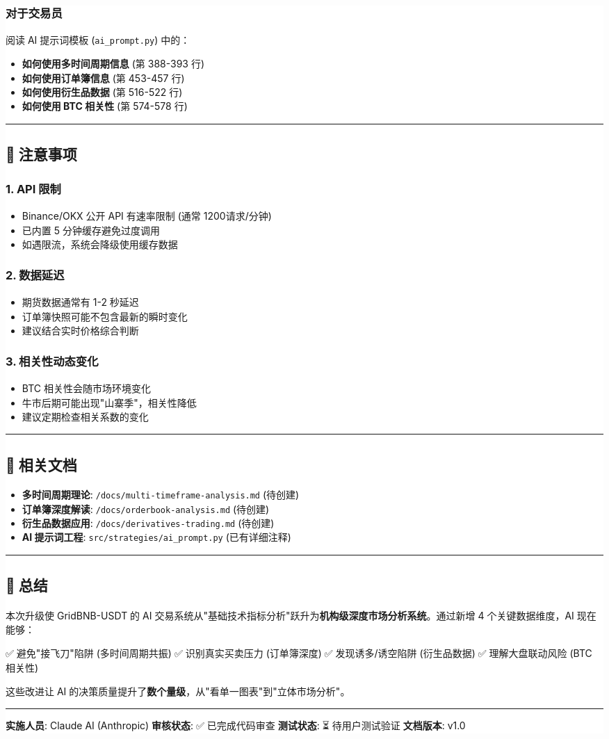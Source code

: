 ### 对于交易员
阅读 AI 提示词模板 (`ai_prompt.py`) 中的：
- **如何使用多时间周期信息** (第 388-393 行)
- **如何使用订单簿信息** (第 453-457 行)
- **如何使用衍生品数据** (第 516-522 行)
- **如何使用 BTC 相关性** (第 574-578 行)

---

## 🚨 注意事项

### 1. API 限制
- Binance/OKX 公开 API 有速率限制 (通常 1200请求/分钟)
- 已内置 5 分钟缓存避免过度调用
- 如遇限流，系统会降级使用缓存数据

### 2. 数据延迟
- 期货数据通常有 1-2 秒延迟
- 订单簿快照可能不包含最新的瞬时变化
- 建议结合实时价格综合判断

### 3. 相关性动态变化
- BTC 相关性会随市场环境变化
- 牛市后期可能出现"山寨季"，相关性降低
- 建议定期检查相关系数的变化

---

## 📖 相关文档

- **多时间周期理论**: `/docs/multi-timeframe-analysis.md` (待创建)
- **订单簿深度解读**: `/docs/orderbook-analysis.md` (待创建)
- **衍生品数据应用**: `/docs/derivatives-trading.md` (待创建)
- **AI 提示词工程**: `src/strategies/ai_prompt.py` (已有详细注释)

---

## 🎉 总结

本次升级使 GridBNB-USDT 的 AI 交易系统从"基础技术指标分析"跃升为**机构级深度市场分析系统**。通过新增 4 个关键数据维度，AI 现在能够：

✅ 避免"接飞刀"陷阱 (多时间周期共振)
✅ 识别真实买卖压力 (订单簿深度)
✅ 发现诱多/诱空陷阱 (衍生品数据)
✅ 理解大盘联动风险 (BTC 相关性)

这些改进让 AI 的决策质量提升了**数个量级**，从"看单一图表"到"立体市场分析"。

---

**实施人员**: Claude AI (Anthropic)
**审核状态**: ✅ 已完成代码审查
**测试状态**: ⏳ 待用户测试验证
**文档版本**: v1.0
